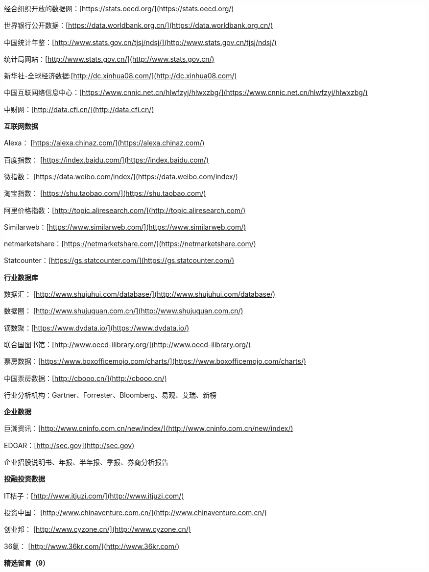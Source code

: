 经合组织开放的数据网：[https://stats.oecd.org/](https://stats.oecd.org/)

世界银行公开数据：[https://data.worldbank.org.cn/](https://data.worldbank.org.cn/)

中国统计年鉴：[http://www.stats.gov.cn/tjsj/ndsj/](http://www.stats.gov.cn/tjsj/ndsj/)

统计局网站：[http://www.stats.gov.cn/](http://www.stats.gov.cn/)

新华社-全球经济数据:[http://dc.xinhua08.com/](http://dc.xinhua08.com/)

中国互联网络信息中心：[https://www.cnnic.net.cn/hlwfzyj/hlwxzbg/](https://www.cnnic.net.cn/hlwfzyj/hlwxzbg/)

中财网：[http://data.cfi.cn/](http://data.cfi.cn/)

**互联网数据**

Alexa： [https://alexa.chinaz.com/](https://alexa.chinaz.com/)

百度指数： [https://index.baidu.com/](https://index.baidu.com/)

微指数： [https://data.weibo.com/index/](https://data.weibo.com/index/)

淘宝指数： [https://shu.taobao.com/](https://shu.taobao.com/)

阿里价格指数：[http://topic.aliresearch.com/](http://topic.aliresearch.com/)

Similarweb：[https://www.similarweb.com/](https://www.similarweb.com/)

netmarketshare：[https://netmarketshare.com/](https://netmarketshare.com/)

Statcounter：[https://gs.statcounter.com/](https://gs.statcounter.com/)

**行业数据库**

数据汇： [http://www.shujuhui.com/database/](http://www.shujuhui.com/database/)

数据圈： [http://www.shujuquan.com.cn/](http://www.shujuquan.com.cn/)

镝数聚：[https://www.dydata.io/](https://www.dydata.io/)

联合国图书馆：[http://www.oecd-ilibrary.org/](http://www.oecd-ilibrary.org/)

票房数据：[https://www.boxofficemojo.com/charts/](https://www.boxofficemojo.com/charts/)

中国票房数据：[http://cbooo.cn/](http://cbooo.cn/)

行业分析机构：Gartner、Forrester、Bloomberg、易观、艾瑞、新榜

**企业数据**

巨潮资讯：[http://www.cninfo.com.cn/new/index/](http://www.cninfo.com.cn/new/index/)

EDGAR：[http://sec.gov](http://sec.gov)

企业招股说明书、年报、半年报、季报、券商分析报告

**投融投资数据**

IT桔子：[http://www.itjuzi.com/](http://www.itjuzi.com/)

投资中国： [http://www.chinaventure.com.cn/](http://www.chinaventure.com.cn/)

创业邦： [http://www.cyzone.cn/](http://www.cyzone.cn/)

36氪： [http://www.36kr.com/](http://www.36kr.com/)
<div><strong>精选留言（9）</strong></div><ul>